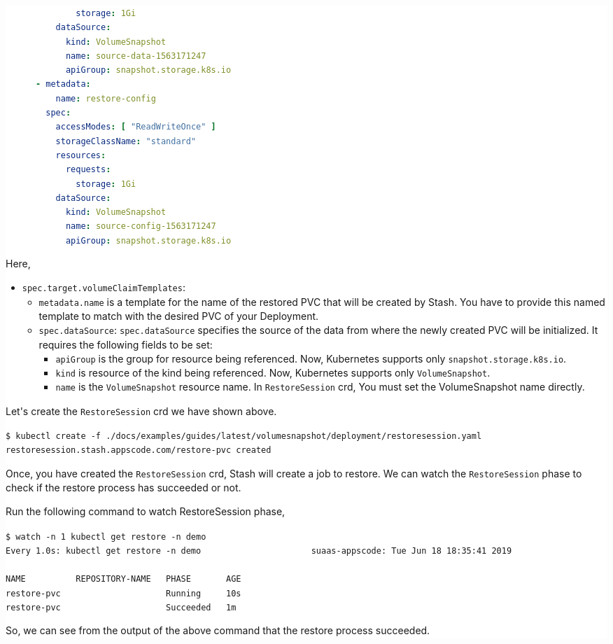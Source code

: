 ```yaml
              storage: 1Gi
          dataSource:
            kind: VolumeSnapshot
            name: source-data-1563171247
            apiGroup: snapshot.storage.k8s.io
      - metadata:
          name: restore-config
        spec:
          accessModes: [ "ReadWriteOnce" ]
          storageClassName: "standard"
          resources:
            requests:
              storage: 1Gi
          dataSource:
            kind: VolumeSnapshot
            name: source-config-1563171247
            apiGroup: snapshot.storage.k8s.io
```

Here,

- `spec.target.volumeClaimTemplates`:
  - `metadata.name` is a template for the name of the restored PVC that will be created by Stash. You have to provide this named template to match with the desired PVC of your Deployment.
  - `spec.dataSource`: `spec.dataSource` specifies the source of the data from where the newly created PVC will be initialized. It requires the following fields to be set:
    - `apiGroup` is the group for resource being referenced. Now, Kubernetes supports only `snapshot.storage.k8s.io`.
    - `kind` is resource of the kind being referenced. Now, Kubernetes supports only `VolumeSnapshot`.
    - `name` is the `VolumeSnapshot` resource name. In `RestoreSession` crd, You must set the VolumeSnapshot name directly.

Let's create the `RestoreSession` crd we have shown above.

```console
$ kubectl create -f ./docs/examples/guides/latest/volumesnapshot/deployment/restoresession.yaml
restoresession.stash.appscode.com/restore-pvc created
```

Once, you have created the `RestoreSession` crd, Stash will create a job to restore. We can watch the `RestoreSession` phase to check if the restore process has succeeded or not.

Run the following command to watch RestoreSession phase,

```console
$ watch -n 1 kubectl get restore -n demo
Every 1.0s: kubectl get restore -n demo                      suaas-appscode: Tue Jun 18 18:35:41 2019

NAME          REPOSITORY-NAME   PHASE       AGE
restore-pvc                     Running     10s
restore-pvc                     Succeeded   1m
```

So, we can see from the output of the above command that the restore process succeeded.
